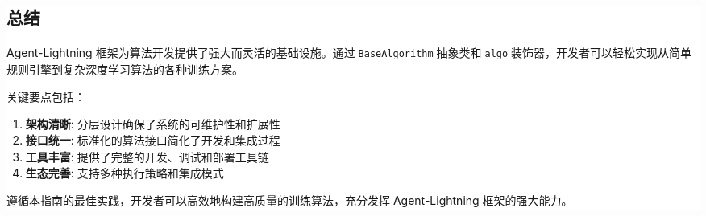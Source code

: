 ## 总结

Agent-Lightning 框架为算法开发提供了强大而灵活的基础设施。通过 `BaseAlgorithm` 抽象类和 `algo` 装饰器，开发者可以轻松实现从简单规则引擎到复杂深度学习算法的各种训练方案。

关键要点包括：

1. **架构清晰**: 分层设计确保了系统的可维护性和扩展性
2. **接口统一**: 标准化的算法接口简化了开发和集成过程
3. **工具丰富**: 提供了完整的开发、调试和部署工具链
4. **生态完善**: 支持多种执行策略和集成模式

遵循本指南的最佳实践，开发者可以高效地构建高质量的训练算法，充分发挥 Agent-Lightning 框架的强大能力。